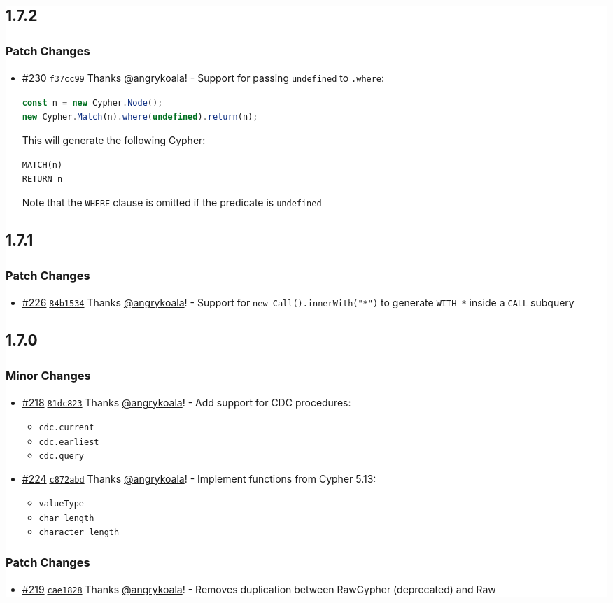 ## 1.7.2

### Patch Changes

- [#230](https://github.com/neo4j/cypher-builder/pull/230) [`f37cc99`](https://github.com/neo4j/cypher-builder/commit/f37cc9999f3a5945c981e8c9d81ae3d49dac7237) Thanks [@angrykoala](https://github.com/angrykoala)! - Support for passing `undefined` to `.where`:

    ```ts
    const n = new Cypher.Node();
    new Cypher.Match(n).where(undefined).return(n);
    ```

    This will generate the following Cypher:

    ```
    MATCH(n)
    RETURN n
    ```

    Note that the `WHERE` clause is omitted if the predicate is `undefined`

## 1.7.1

### Patch Changes

- [#226](https://github.com/neo4j/cypher-builder/pull/226) [`84b1534`](https://github.com/neo4j/cypher-builder/commit/84b1534f766c8c009e8a4f8b15d4c282c6ead500) Thanks [@angrykoala](https://github.com/angrykoala)! - Support for `new Call().innerWith("*")` to generate `WITH *` inside a `CALL` subquery

## 1.7.0

### Minor Changes

- [#218](https://github.com/neo4j/cypher-builder/pull/218) [`81dc823`](https://github.com/neo4j/cypher-builder/commit/81dc82377cc93a50d373cf05824ab8ef45efa93a) Thanks [@angrykoala](https://github.com/angrykoala)! - Add support for CDC procedures:
    - `cdc.current`
    - `cdc.earliest`
    - `cdc.query`

- [#224](https://github.com/neo4j/cypher-builder/pull/224) [`c872abd`](https://github.com/neo4j/cypher-builder/commit/c872abd611e22db3ae1fd3b6c8162f44f7e47eb6) Thanks [@angrykoala](https://github.com/angrykoala)! - Implement functions from Cypher 5.13:
    - `valueType`
    - `char_length`
    - `character_length`

### Patch Changes

- [#219](https://github.com/neo4j/cypher-builder/pull/219) [`cae1828`](https://github.com/neo4j/cypher-builder/commit/cae182840b8718d7f972bf2e83f990c23807bd1f) Thanks [@angrykoala](https://github.com/angrykoala)! - Removes duplication between RawCypher (deprecated) and Raw
